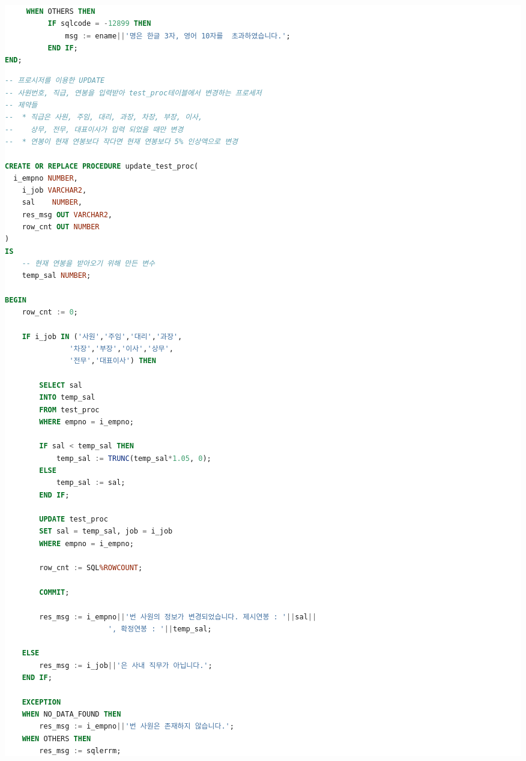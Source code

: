 ```sql
     WHEN OTHERS THEN                                   
          IF sqlcode = -12899 THEN
              msg := ename||'명은 한글 3자, 영어 10자를  초과하였습니다.';
          END IF;
END;
```

```sql
-- 프로시저를 이용한 UPDATE
-- 사원번호, 직급, 연봉을 입력받아 test_proc테이블에서 변경하는 프로세저
-- 제약들
--  * 직급은 사원, 주임, 대리, 과장, 차장, 부장, 이사,
--    상무, 전무, 대표이사가 입력 되었을 때만 변경
--  * 연봉이 현재 연봉보다 작다면 현재 연봉보다 5% 인상액으로 변경

CREATE OR REPLACE PROCEDURE update_test_proc(
  i_empno NUMBER,
    i_job VARCHAR2,
    sal    NUMBER,
    res_msg OUT VARCHAR2,
    row_cnt OUT NUMBER
)
IS
    -- 현재 연봉을 받아오기 위해 만든 변수
    temp_sal NUMBER;

BEGIN
    row_cnt := 0;

    IF i_job IN ('사원','주임','대리','과장',
               '차장','부장','이사','상무',
               '전무','대표이사') THEN

        SELECT sal
        INTO temp_sal
        FROM test_proc
        WHERE empno = i_empno;

        IF sal < temp_sal THEN
            temp_sal := TRUNC(temp_sal*1.05, 0);
        ELSE
            temp_sal := sal;
        END IF;

        UPDATE test_proc
        SET sal = temp_sal, job = i_job
        WHERE empno = i_empno;

        row_cnt := SQL%ROWCOUNT;

        COMMIT;

        res_msg := i_empno||'번 사원의 정보가 변경되었습니다. 제시연봉 : '||sal||
                        ', 확정연봉 : '||temp_sal;

    ELSE
        res_msg := i_job||'은 사내 직무가 아닙니다.';
    END IF;

    EXCEPTION
    WHEN NO_DATA_FOUND THEN
        res_msg := i_empno||'번 사원은 존재하지 않습니다.';
    WHEN OTHERS THEN
        res_msg := sqlerrm;
```